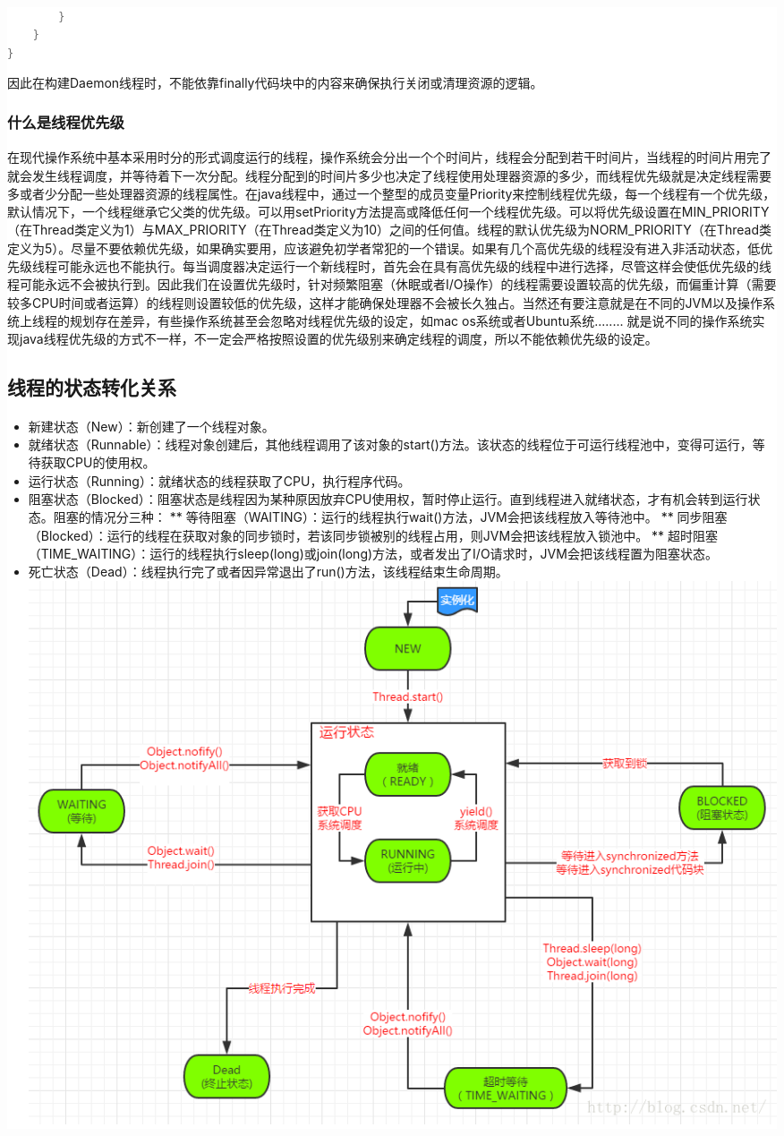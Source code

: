 ```java
        }  
    }  
}  
```
因此在构建Daemon线程时，不能依靠finally代码块中的内容来确保执行关闭或清理资源的逻辑。
### 什么是线程优先级
在现代操作系统中基本采用时分的形式调度运行的线程，操作系统会分出一个个时间片，线程会分配到若干时间片，当线程的时间片用完了就会发生线程调度，并等待着下一次分配。线程分配到的时间片多少也决定了线程使用处理器资源的多少，而线程优先级就是决定线程需要多或者少分配一些处理器资源的线程属性。在java线程中，通过一个整型的成员变量Priority来控制线程优先级，每一个线程有一个优先级，默认情况下，一个线程继承它父类的优先级。可以用setPriority方法提高或降低任何一个线程优先级。可以将优先级设置在MIN_PRIORITY（在Thread类定义为1）与MAX_PRIORITY（在Thread类定义为10）之间的任何值。线程的默认优先级为NORM_PRIORITY（在Thread类定义为5）。尽量不要依赖优先级，如果确实要用，应该避免初学者常犯的一个错误。如果有几个高优先级的线程没有进入非活动状态，低优先级线程可能永远也不能执行。每当调度器决定运行一个新线程时，首先会在具有高优先级的线程中进行选择，尽管这样会使低优先级的线程可能永远不会被执行到。因此我们在设置优先级时，针对频繁阻塞（休眠或者I/O操作）的线程需要设置较高的优先级，而偏重计算（需要较多CPU时间或者运算）的线程则设置较低的优先级，这样才能确保处理器不会被长久独占。当然还有要注意就是在不同的JVM以及操作系统上线程的规划存在差异，有些操作系统甚至会忽略对线程优先级的设定，如mac os系统或者Ubuntu系统........
就是说不同的操作系统实现java线程优先级的方式不一样，不一定会严格按照设置的优先级别来确定线程的调度，所以不能依赖优先级的设定。
## 线程的状态转化关系
* 新建状态（New）：新创建了一个线程对象。
* 就绪状态（Runnable）：线程对象创建后，其他线程调用了该对象的start()方法。该状态的线程位于可运行线程池中，变得可运行，等待获取CPU的使用权。
* 运行状态（Running）：就绪状态的线程获取了CPU，执行程序代码。
* 阻塞状态（Blocked）：阻塞状态是线程因为某种原因放弃CPU使用权，暂时停止运行。直到线程进入就绪状态，才有机会转到运行状态。阻塞的情况分三种：
** 等待阻塞（WAITING）：运行的线程执行wait()方法，JVM会把该线程放入等待池中。
** 同步阻塞（Blocked）：运行的线程在获取对象的同步锁时，若该同步锁被别的线程占用，则JVM会把该线程放入锁池中。
** 超时阻塞（TIME_WAITING）：运行的线程执行sleep(long)或join(long)方法，或者发出了I/O请求时，JVM会把该线程置为阻塞状态。
* 死亡状态（Dead）：线程执行完了或者因异常退出了run()方法，该线程结束生命周期。
![](./1.png)